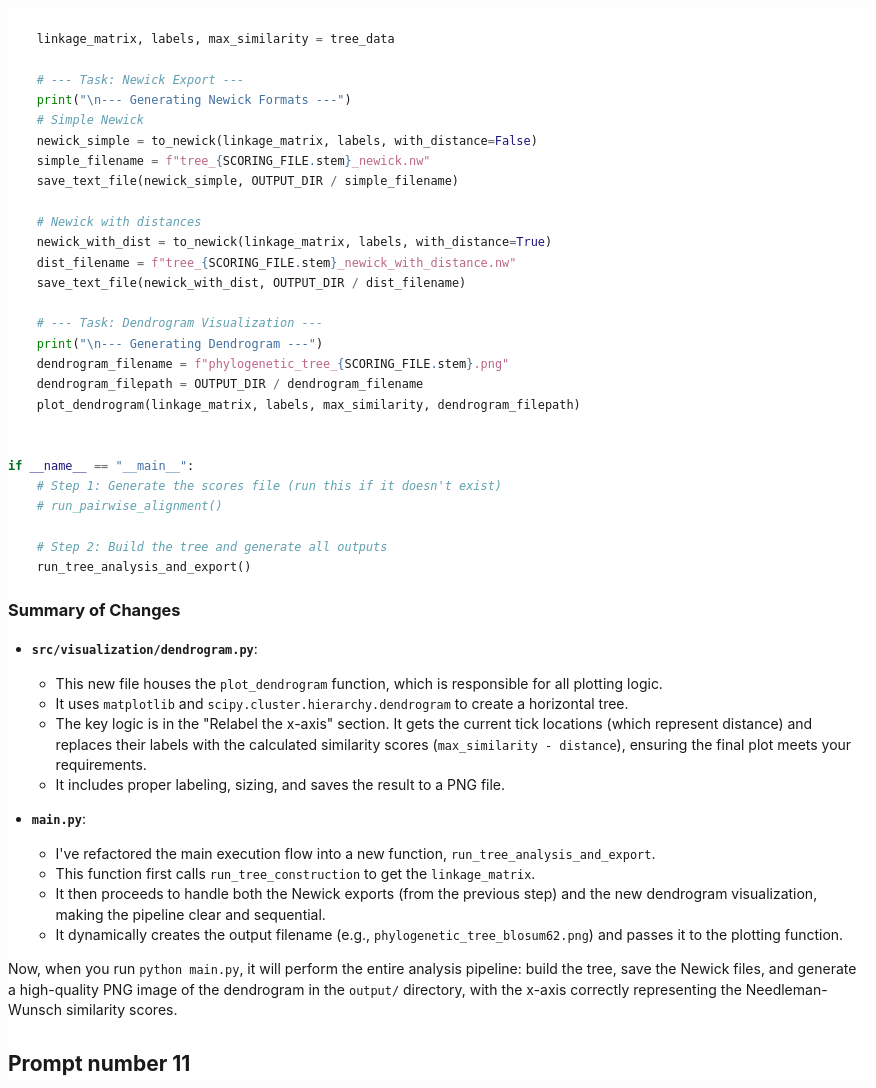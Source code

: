 ```python
    
    linkage_matrix, labels, max_similarity = tree_data

    # --- Task: Newick Export ---
    print("\n--- Generating Newick Formats ---")
    # Simple Newick
    newick_simple = to_newick(linkage_matrix, labels, with_distance=False)
    simple_filename = f"tree_{SCORING_FILE.stem}_newick.nw"
    save_text_file(newick_simple, OUTPUT_DIR / simple_filename)

    # Newick with distances
    newick_with_dist = to_newick(linkage_matrix, labels, with_distance=True)
    dist_filename = f"tree_{SCORING_FILE.stem}_newick_with_distance.nw"
    save_text_file(newick_with_dist, OUTPUT_DIR / dist_filename)

    # --- Task: Dendrogram Visualization ---
    print("\n--- Generating Dendrogram ---")
    dendrogram_filename = f"phylogenetic_tree_{SCORING_FILE.stem}.png"
    dendrogram_filepath = OUTPUT_DIR / dendrogram_filename
    plot_dendrogram(linkage_matrix, labels, max_similarity, dendrogram_filepath)


if __name__ == "__main__":
    # Step 1: Generate the scores file (run this if it doesn't exist)
    # run_pairwise_alignment()

    # Step 2: Build the tree and generate all outputs
    run_tree_analysis_and_export()
```

### Summary of Changes

*   **`src/visualization/dendrogram.py`**:
    *   This new file houses the `plot_dendrogram` function, which is responsible for all plotting logic.
    *   It uses `matplotlib` and `scipy.cluster.hierarchy.dendrogram` to create a horizontal tree.
    *   The key logic is in the "Relabel the x-axis" section. It gets the current tick locations (which represent distance) and replaces their labels with the calculated similarity scores (`max_similarity - distance`), ensuring the final plot meets your requirements.
    *   It includes proper labeling, sizing, and saves the result to a PNG file.

*   **`main.py`**:
    *   I've refactored the main execution flow into a new function, `run_tree_analysis_and_export`.
    *   This function first calls `run_tree_construction` to get the `linkage_matrix`.
    *   It then proceeds to handle both the Newick exports (from the previous step) and the new dendrogram visualization, making the pipeline clear and sequential.
    *   It dynamically creates the output filename (e.g., `phylogenetic_tree_blosum62.png`) and passes it to the plotting function.

Now, when you run `python main.py`, it will perform the entire analysis pipeline: build the tree, save the Newick files, and generate a high-quality PNG image of the dendrogram in the `output/` directory, with the x-axis correctly representing the Needleman-Wunsch similarity scores.
## Prompt number 11
